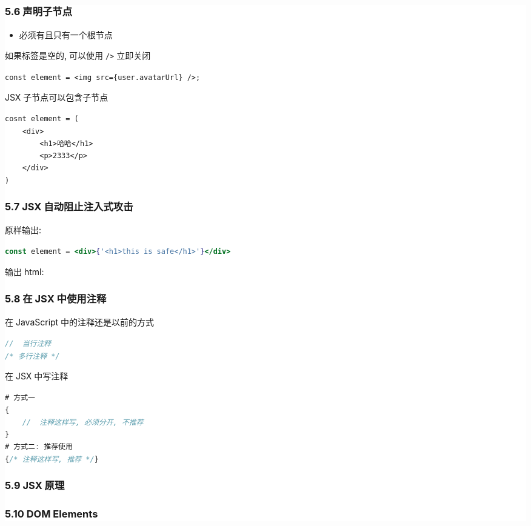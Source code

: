 ### 5.6 声明子节点

- 必须有且只有一个根节点

如果标签是空的, 可以使用 `/>` 立即关闭

```JSX
const element = <img src={user.avatarUrl} />;
```

JSX 子节点可以包含子节点

```JSX
cosnt element = (
	<div>
    	<h1>哈哈</h1>
        <p>2333</p>	
    </div>
)
```

### 5.7 JSX 自动阻止注入式攻击

原样输出:

```jsx
const element = <div>{'<h1>this is safe</h1>'}</div>
```

输出 html:

```JSX

```

### 5.8 在 JSX 中使用注释

在 JavaScript 中的注释还是以前的方式

```javascript
//	当行注释
/* 多行注释 */
```

在 JSX 中写注释

```javascript
# 方式一
{
    //	注释这样写, 必须分开, 不推荐
}
# 方式二: 推荐使用
{/* 注释这样写, 推荐 */}
```

### 5.9 JSX 原理

### 5.10 DOM Elements
